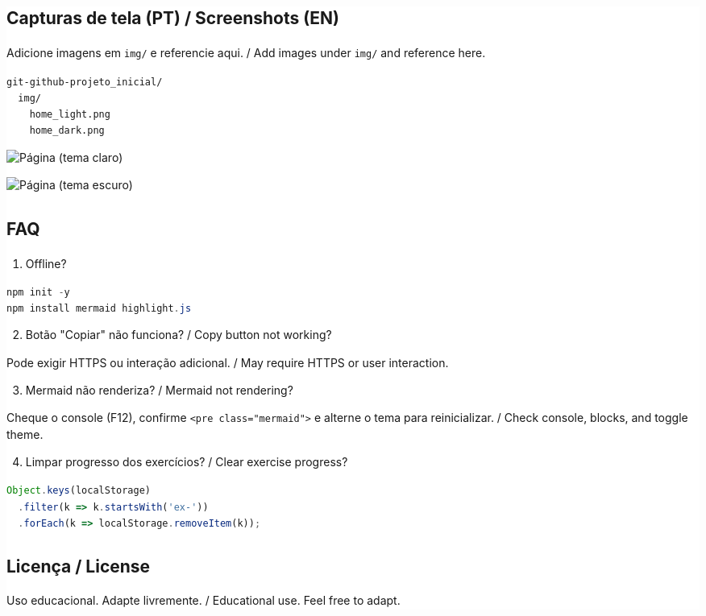 ## Capturas de tela (PT) / Screenshots (EN)

Adicione imagens em `img/` e referencie aqui. / Add images under `img/` and reference here.

```
git-github-projeto_inicial/
  img/
    home_light.png
    home_dark.png
```

![Página (tema claro)](./img/home_light.png)

![Página (tema escuro)](./img/home_dark.png)

## FAQ

1) Offline?

```powershell
npm init -y
npm install mermaid highlight.js
```

2) Botão "Copiar" não funciona? / Copy button not working?

Pode exigir HTTPS ou interação adicional. / May require HTTPS or user interaction.

3) Mermaid não renderiza? / Mermaid not rendering?

Cheque o console (F12), confirme `<pre class="mermaid">` e alterne o tema para reinicializar. / Check console, blocks, and toggle theme.

4) Limpar progresso dos exercícios? / Clear exercise progress?

```js
Object.keys(localStorage)
  .filter(k => k.startsWith('ex-'))
  .forEach(k => localStorage.removeItem(k));
```

## Licença / License

Uso educacional. Adapte livremente. / Educational use. Feel free to adapt.
